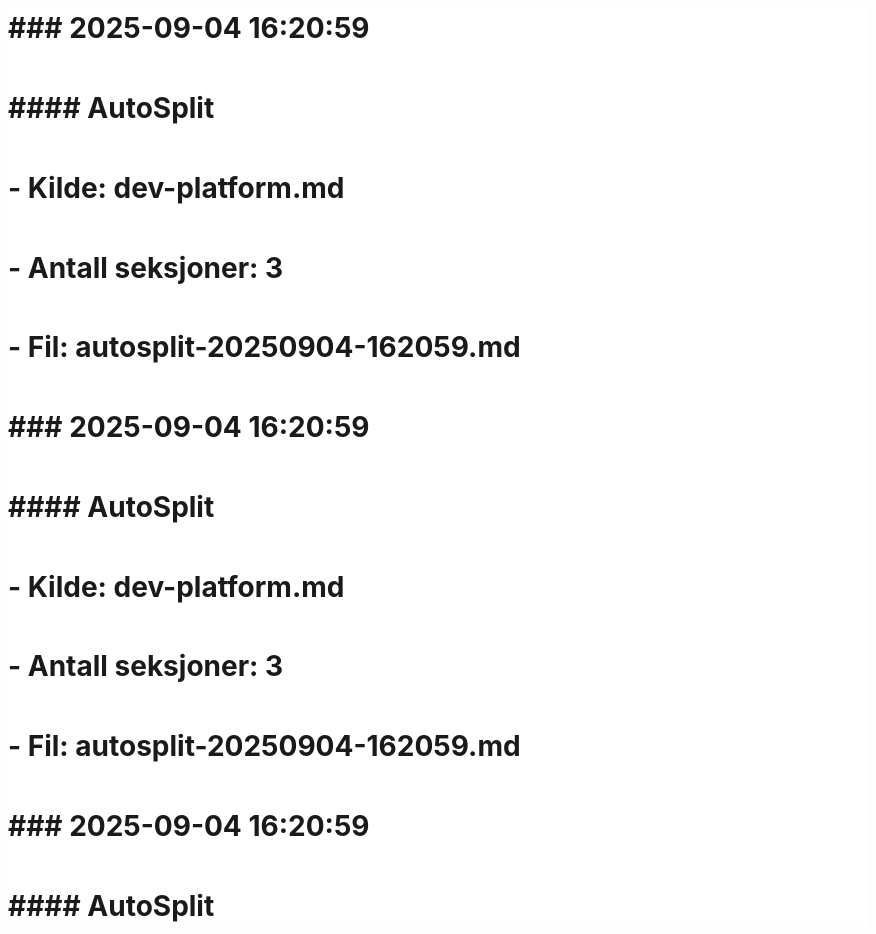 #

# \### 2025-09-04 16:20:59

# \#### AutoSplit

# \- Kilde: dev-platform.md

# \- Antall seksjoner: 3

# \- Fil: autosplit-20250904-162059.md

#

#

#

#

# \### 2025-09-04 16:20:59

# \#### AutoSplit

# \- Kilde: dev-platform.md

# \- Antall seksjoner: 3

# \- Fil: autosplit-20250904-162059.md

#

#

#

#

# \### 2025-09-04 16:20:59

# \#### AutoSplit

